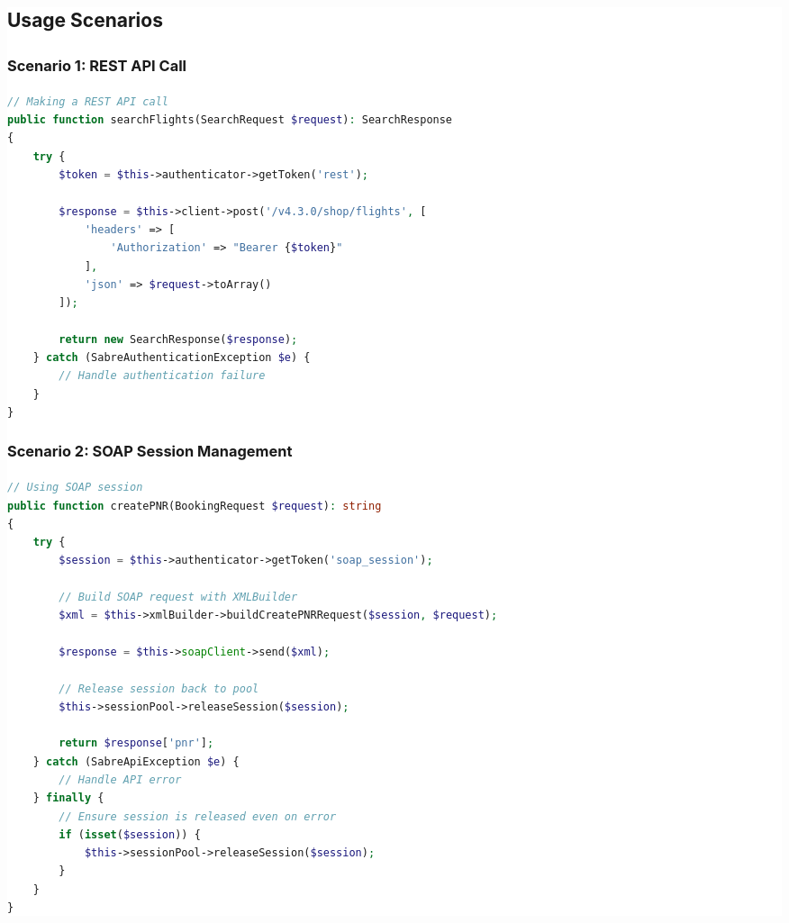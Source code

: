 ## Usage Scenarios

### Scenario 1: REST API Call

```php
// Making a REST API call
public function searchFlights(SearchRequest $request): SearchResponse
{
    try {
        $token = $this->authenticator->getToken('rest');

        $response = $this->client->post('/v4.3.0/shop/flights', [
            'headers' => [
                'Authorization' => "Bearer {$token}"
            ],
            'json' => $request->toArray()
        ]);

        return new SearchResponse($response);
    } catch (SabreAuthenticationException $e) {
        // Handle authentication failure
    }
}
```

### Scenario 2: SOAP Session Management

```php
// Using SOAP session
public function createPNR(BookingRequest $request): string
{
    try {
        $session = $this->authenticator->getToken('soap_session');

        // Build SOAP request with XMLBuilder
        $xml = $this->xmlBuilder->buildCreatePNRRequest($session, $request);

        $response = $this->soapClient->send($xml);

        // Release session back to pool
        $this->sessionPool->releaseSession($session);

        return $response['pnr'];
    } catch (SabreApiException $e) {
        // Handle API error
    } finally {
        // Ensure session is released even on error
        if (isset($session)) {
            $this->sessionPool->releaseSession($session);
        }
    }
}
```

